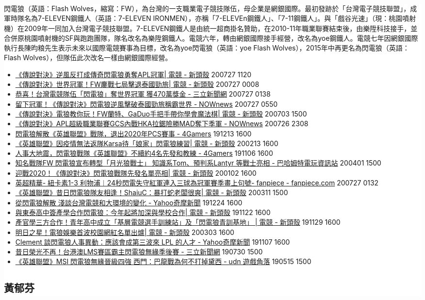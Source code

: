 閃電狼（英語：Flash Wolves，縮寫：FW），為台灣的一支職業電子競技隊伍，母企業是網銀國際。最初發跡於「台灣電子競技聯盟」，成軍時隊名為7-ELEVEN鋼鐵人（英語：7-ELEVEN IRONMEN），亦稱「7-ELEVEn鋼鐵人」、「7-11鋼鐵人」。與「戲谷光速」（現：桃園噴射機）在2009年一同加入台灣電子競技聯盟。7-ELEVEN鋼鐵人是由統一超商掛名贊助，在2010-11年職業聯賽結束後，由樂陞科技接手，並合併原桃園噴射機的SF與跑跑團隊，隊名改名為樂陞鋼鐵人。電競六年，轉由網銀國際接手經營，改名為yoe鋼鐵人。電競七年因網銀國際執行長陳昀粮先生表示未來以國際電競賽事為目標，改名為yoe閃電狼（英語：yoe Flash Wolves），2015年中再更名為閃電狼（英語：Flash Wolves），但隊伍此次改名一樣由網銀國際經營。
- [《傳說對決》逆風反打成傳奇閃電狼勇奪APL冠軍| 電競 - 新頭殼](https://newtalk.tw/news/view/2020-07-27/441642 "《傳說對決》逆風反打成傳奇閃電狼勇奪APL冠軍| 電競 - 新頭殼") 200727 1120
- [《傳說對決》世界冠軍！FW鏖戰七局擊退泰國勁旅| 電競 - 新頭殼](https://newtalk.tw/news/view/2020-07-27/441566 "《傳說對決》世界冠軍！FW鏖戰七局擊退泰國勁旅| 電競 - 新頭殼") 200727 0008
- [恭喜！台灣電競隊伍「閃電狼」奪世界冠軍 獲470萬獎金 - 三立新聞網](https://www.setn.com/m/News.aspx?NewsID=786304 "恭喜！台灣電競隊伍「閃電狼」奪世界冠軍 獲470萬獎金 - 三立新聞網") 200727 0138
- [留下冠軍！《傳說對決》閃電狼逆風擊破泰國勁旅稱霸世界 - NOWnews](https://game.nownews.com/news/20200726/3272260/ "留下冠軍！《傳說對決》閃電狼逆風擊破泰國勁旅稱霸世界 - NOWnews") 200727 0550
- [《傳說對決》電狼教你玩！FW蘭特、GaDuo手把手帶你學會魔法棋| 電競 - 新頭殼](https://newtalk.tw/news/view/2020-07-03/430572 "《傳說對決》電狼教你玩！FW蘭特、GaDuo手把手帶你學會魔法棋| 電競 - 新頭殼") 200703 1500
- [《傳說對決》APL超級職業聯賽GCS內戰HKA拉鋸險勝MAD奪下季軍 - NOWnews](https://game.nownews.com/news/20200726/3272226/ "《傳說對決》APL超級職業聯賽GCS內戰HKA拉鋸險勝MAD奪下季軍 - NOWnews") 200726 2308
- [閃電狼解散《英雄聯盟》戰隊，退出2020年PCS賽事 - 4Gamers](https://www.4gamers.com.tw/news/detail/41457/flash-wolves-will-not-join-pcs-2020 "閃電狼解散《英雄聯盟》戰隊，退出2020年PCS賽事 - 4Gamers") 191213 1600
- [《英雄聯盟》因疫情無法返隊Karsa待「娘家」閃電狼練習| 電競 - 新頭殼](https://newtalk.tw/news/view/2020-02-13/366266 "《英雄聯盟》因疫情無法返隊Karsa待「娘家」閃電狼練習| 電競 - 新頭殼") 200213 1600
- [人事大地震，閃電狼戰隊《英雄聯盟》不續約4名先發和教練 - 4Gamers](https://www.4gamers.com.tw/news/detail/41031/flash-wolves-not-signing-4-players "人事大地震，閃電狼戰隊《英雄聯盟》不續約4名先發和教練 - 4Gamers") 191106 1600
- [知名戰隊FW 閃電狼宣布轉型「月光狼戰士」 知識系Tom、預判系Lantyr 等戰士亮相 - 巴哈姆特電玩資訊站](https://gnn.gamer.com.tw/detail.php?sn=194872 "知名戰隊FW 閃電狼宣布轉型「月光狼戰士」 知識系Tom、預判系Lantyr 等戰士亮相 - 巴哈姆特電玩資訊站") 200401 1500
- [迎戰2020！《傳說對決》閃電狼戰隊先發名單亮相| 電競 - 新頭殼](https://newtalk.tw/news/view/2020-01-02/348610 "迎戰2020！《傳說對決》閃電狼戰隊先發名單亮相| 電競 - 新頭殼") 200102 1600
- [英超精華- 紐卡素1-3 利物浦︱24秒閃電失守紅軍連入三球為冠軍賽季畫上句號- fanpiece - fanpiece.com](https://football.fanpiece.com/footballfanstation/%E8%8B%B1%E8%B6%85%E7%B2%BE%E8%8F%AF-%E7%B4%90%E5%8D%A1%E7%B4%A0-1-3-%E5%88%A9%E7%89%A9%E6%B5%A6%EF%B8%B124%E7%A7%92%E9%96%83%E9%9B%BB%E5%A4%B1%E5%AE%88-%E7%B4%85%E8%BB%8D%E9%80%A3%E5%85%A5%E4%B8%89%E7%90%83%E7%82%BA%E5%86%A0%E8%BB%8D%E8%B3%BD%E5%AD%A3%E7%95%AB%E4%B8%8A%E5%8F%A5%E8%99%9F-c1381212.html "英超精華- 紐卡素1-3 利物浦︱24秒閃電失守紅軍連入三球為冠軍賽季畫上句號- fanpiece - fanpiece.com") 200727 0132
- [《英雄聯盟》昔日閃電狼隊友相逢！ShaiuC：暴打蛇老闆很爽| 電競 - 新頭殼](https://newtalk.tw/news/view/2020-03-11/375294 "《英雄聯盟》昔日閃電狼隊友相逢！ShaiuC：暴打蛇老闆很爽| 電競 - 新頭殼") 200311 1500
- [從閃電狼解散 淺談台灣電競和大環境的變化 - Yahoo奇摩新聞](https://tw.news.yahoo.com/%E5%BE%9E%E9%96%83%E9%9B%BB%E7%8B%BC%E8%A7%A3%E6%95%A3-%E6%B7%BA%E8%AB%87%E5%8F%B0%E7%81%A3%E9%9B%BB%E7%AB%B6%E5%92%8C%E5%A4%A7%E7%92%B0%E5%A2%83%E7%9A%84%E8%AE%8A%E5%8C%96-212617501.html "從閃電狼解散 淺談台灣電競和大環境的變化 - Yahoo奇摩新聞") 191224 1600
- [與東泰高中簽產學合作閃電狼：今年起將加深與學校合作| 電競 - 新頭殼](https://newtalk.tw/news/view/2019-11-22/330562 "與東泰高中簽產學合作閃電狼：今年起將加深與學校合作| 電競 - 新頭殼") 191122 1600
- [產官學三方合作！青年高中成立「基層電競選手訓練站」及「閃電狼青訓基地」 | 電競 - 新頭殼](https://newtalk.tw/news/view/2019-11-29/333614 "產官學三方合作！青年高中成立「基層電競選手訓練站」及「閃電狼青訓基地」 | 電競 - 新頭殼") 191129 1600
- [明日之星！電狼娛樂首波校園網紅名單出爐| 電競 - 新頭殼](https://newtalk.tw/news/view/2020-03-03/374025 "明日之星！電狼娛樂首波校園網紅名單出爐| 電競 - 新頭殼") 200303 1600
- [Clement 談閃電狼人事異動：應該會成第三波來 LPL 的人才 - Yahoo奇摩新聞](https://tw.news.yahoo.com/201911066-105844971.html "Clement 談閃電狼人事異動：應該會成第三波來 LPL 的人才 - Yahoo奇摩新聞") 191107 1600
- [昔日榮光不再！台港澳LMS賽區霸主閃電狼無緣季後賽 - 三立新聞網](https://www.setn.com/News.aspx?NewsID=577853 "昔日榮光不再！台港澳LMS賽區霸主閃電狼無緣季後賽 - 三立新聞網") 190730 1500
- [《英雄聯盟》MSI 閃電狼無緣晉級四強 西門：巴龍戰為何不打掉黛西 - udn 遊戲角落](https://game.udn.com/game/story/10445/3813611 "《英雄聯盟》MSI 閃電狼無緣晉級四強 西門：巴龍戰為何不打掉黛西 - udn 遊戲角落") 190515 1500

## 黃郁芬
